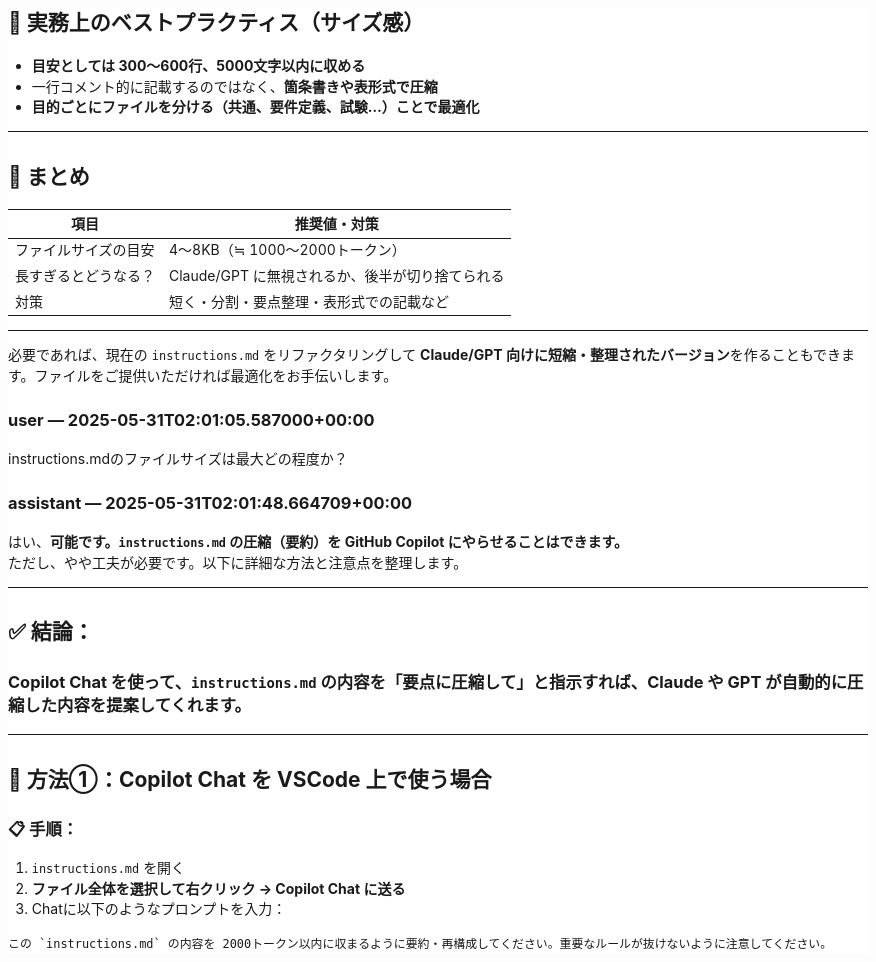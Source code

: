 
## 📏 実務上のベストプラクティス（サイズ感）

- **目安としては 300〜600行、5000文字以内に収める**
- 一行コメント的に記載するのではなく、**箇条書きや表形式で圧縮**
- **目的ごとにファイルを分ける（共通、要件定義、試験…）ことで最適化**

---

## 🎯 まとめ

| 項目 | 推奨値・対策 |
|------|--------------|
| ファイルサイズの目安 | 4〜8KB（≒ 1000〜2000トークン） |
| 長すぎるとどうなる？ | Claude/GPT に無視されるか、後半が切り捨てられる |
| 対策 | 短く・分割・要点整理・表形式での記載など |

---

必要であれば、現在の `instructions.md` をリファクタリングして **Claude/GPT 向けに短縮・整理されたバージョン**を作ることもできます。ファイルをご提供いただければ最適化をお手伝いします。

### user — 2025-05-31T02:01:05.587000+00:00

instructions.mdのファイルサイズは最大どの程度か？

### assistant — 2025-05-31T02:01:48.664709+00:00

はい、**可能です。`instructions.md` の圧縮（要約）を GitHub Copilot にやらせることはできます。**  
ただし、やや工夫が必要です。以下に詳細な方法と注意点を整理します。

---

## ✅ 結論：  
### **Copilot Chat を使って、`instructions.md` の内容を「要点に圧縮して」と指示すれば、Claude や GPT が自動的に圧縮した内容を提案してくれます。**

---

## 🧠 方法①：Copilot Chat を VSCode 上で使う場合

### 📋 手順：
1. `instructions.md` を開く
2. **ファイル全体を選択して右クリック → Copilot Chat に送る**
3. Chatに以下のようなプロンプトを入力：

```
この `instructions.md` の内容を 2000トークン以内に収まるように要約・再構成してください。重要なルールが抜けないように注意してください。
```
